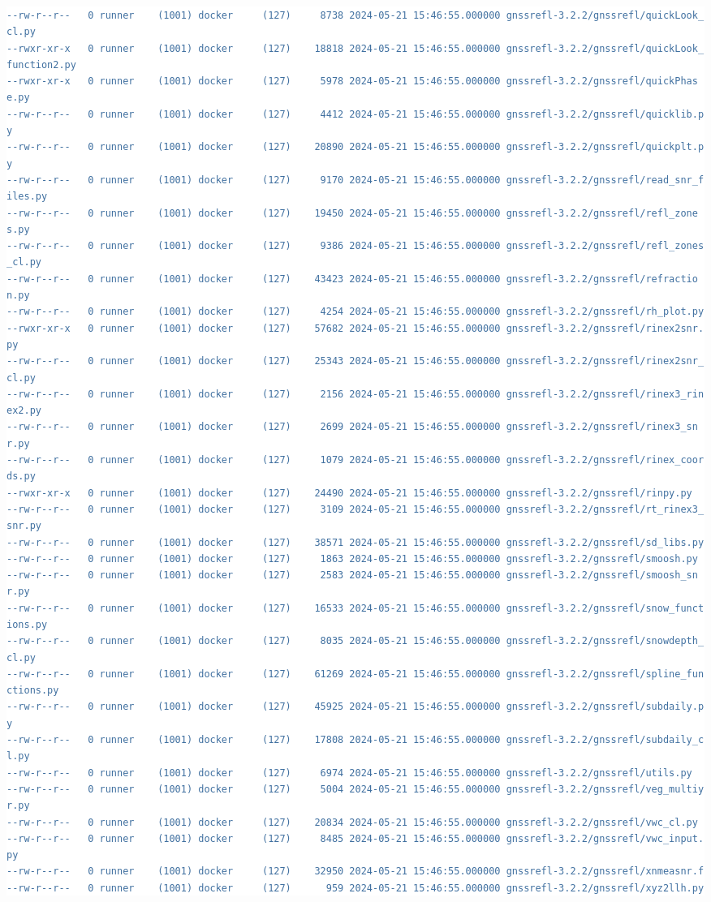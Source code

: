 ```diff
--rw-r--r--   0 runner    (1001) docker     (127)     8738 2024-05-21 15:46:55.000000 gnssrefl-3.2.2/gnssrefl/quickLook_cl.py
--rwxr-xr-x   0 runner    (1001) docker     (127)    18818 2024-05-21 15:46:55.000000 gnssrefl-3.2.2/gnssrefl/quickLook_function2.py
--rwxr-xr-x   0 runner    (1001) docker     (127)     5978 2024-05-21 15:46:55.000000 gnssrefl-3.2.2/gnssrefl/quickPhase.py
--rw-r--r--   0 runner    (1001) docker     (127)     4412 2024-05-21 15:46:55.000000 gnssrefl-3.2.2/gnssrefl/quicklib.py
--rw-r--r--   0 runner    (1001) docker     (127)    20890 2024-05-21 15:46:55.000000 gnssrefl-3.2.2/gnssrefl/quickplt.py
--rw-r--r--   0 runner    (1001) docker     (127)     9170 2024-05-21 15:46:55.000000 gnssrefl-3.2.2/gnssrefl/read_snr_files.py
--rw-r--r--   0 runner    (1001) docker     (127)    19450 2024-05-21 15:46:55.000000 gnssrefl-3.2.2/gnssrefl/refl_zones.py
--rw-r--r--   0 runner    (1001) docker     (127)     9386 2024-05-21 15:46:55.000000 gnssrefl-3.2.2/gnssrefl/refl_zones_cl.py
--rw-r--r--   0 runner    (1001) docker     (127)    43423 2024-05-21 15:46:55.000000 gnssrefl-3.2.2/gnssrefl/refraction.py
--rw-r--r--   0 runner    (1001) docker     (127)     4254 2024-05-21 15:46:55.000000 gnssrefl-3.2.2/gnssrefl/rh_plot.py
--rwxr-xr-x   0 runner    (1001) docker     (127)    57682 2024-05-21 15:46:55.000000 gnssrefl-3.2.2/gnssrefl/rinex2snr.py
--rw-r--r--   0 runner    (1001) docker     (127)    25343 2024-05-21 15:46:55.000000 gnssrefl-3.2.2/gnssrefl/rinex2snr_cl.py
--rw-r--r--   0 runner    (1001) docker     (127)     2156 2024-05-21 15:46:55.000000 gnssrefl-3.2.2/gnssrefl/rinex3_rinex2.py
--rw-r--r--   0 runner    (1001) docker     (127)     2699 2024-05-21 15:46:55.000000 gnssrefl-3.2.2/gnssrefl/rinex3_snr.py
--rw-r--r--   0 runner    (1001) docker     (127)     1079 2024-05-21 15:46:55.000000 gnssrefl-3.2.2/gnssrefl/rinex_coords.py
--rwxr-xr-x   0 runner    (1001) docker     (127)    24490 2024-05-21 15:46:55.000000 gnssrefl-3.2.2/gnssrefl/rinpy.py
--rw-r--r--   0 runner    (1001) docker     (127)     3109 2024-05-21 15:46:55.000000 gnssrefl-3.2.2/gnssrefl/rt_rinex3_snr.py
--rw-r--r--   0 runner    (1001) docker     (127)    38571 2024-05-21 15:46:55.000000 gnssrefl-3.2.2/gnssrefl/sd_libs.py
--rw-r--r--   0 runner    (1001) docker     (127)     1863 2024-05-21 15:46:55.000000 gnssrefl-3.2.2/gnssrefl/smoosh.py
--rw-r--r--   0 runner    (1001) docker     (127)     2583 2024-05-21 15:46:55.000000 gnssrefl-3.2.2/gnssrefl/smoosh_snr.py
--rw-r--r--   0 runner    (1001) docker     (127)    16533 2024-05-21 15:46:55.000000 gnssrefl-3.2.2/gnssrefl/snow_functions.py
--rw-r--r--   0 runner    (1001) docker     (127)     8035 2024-05-21 15:46:55.000000 gnssrefl-3.2.2/gnssrefl/snowdepth_cl.py
--rw-r--r--   0 runner    (1001) docker     (127)    61269 2024-05-21 15:46:55.000000 gnssrefl-3.2.2/gnssrefl/spline_functions.py
--rw-r--r--   0 runner    (1001) docker     (127)    45925 2024-05-21 15:46:55.000000 gnssrefl-3.2.2/gnssrefl/subdaily.py
--rw-r--r--   0 runner    (1001) docker     (127)    17808 2024-05-21 15:46:55.000000 gnssrefl-3.2.2/gnssrefl/subdaily_cl.py
--rw-r--r--   0 runner    (1001) docker     (127)     6974 2024-05-21 15:46:55.000000 gnssrefl-3.2.2/gnssrefl/utils.py
--rw-r--r--   0 runner    (1001) docker     (127)     5004 2024-05-21 15:46:55.000000 gnssrefl-3.2.2/gnssrefl/veg_multiyr.py
--rw-r--r--   0 runner    (1001) docker     (127)    20834 2024-05-21 15:46:55.000000 gnssrefl-3.2.2/gnssrefl/vwc_cl.py
--rw-r--r--   0 runner    (1001) docker     (127)     8485 2024-05-21 15:46:55.000000 gnssrefl-3.2.2/gnssrefl/vwc_input.py
--rw-r--r--   0 runner    (1001) docker     (127)    32950 2024-05-21 15:46:55.000000 gnssrefl-3.2.2/gnssrefl/xnmeasnr.f
--rw-r--r--   0 runner    (1001) docker     (127)      959 2024-05-21 15:46:55.000000 gnssrefl-3.2.2/gnssrefl/xyz2llh.py
```